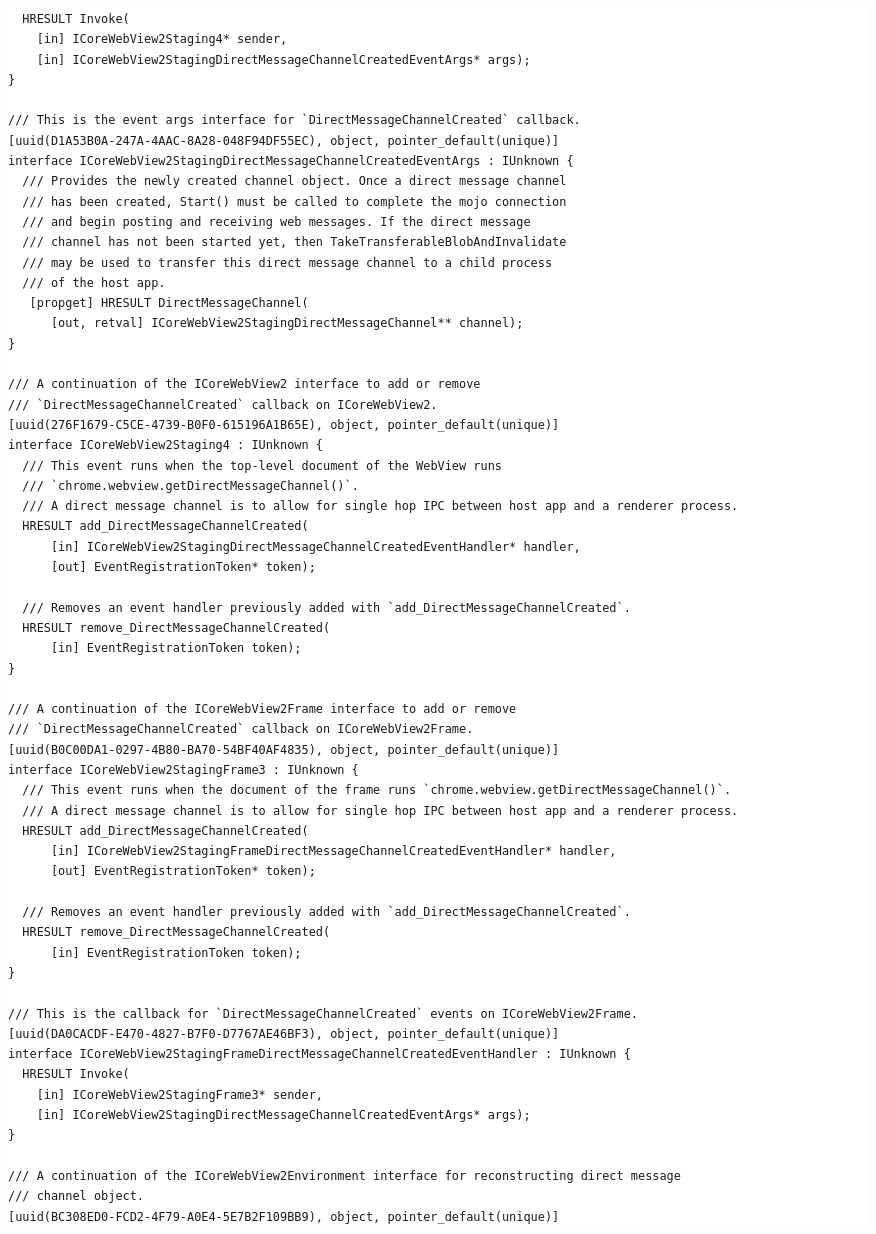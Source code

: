 ```
  HRESULT Invoke(
    [in] ICoreWebView2Staging4* sender,
    [in] ICoreWebView2StagingDirectMessageChannelCreatedEventArgs* args);
}

/// This is the event args interface for `DirectMessageChannelCreated` callback.
[uuid(D1A53B0A-247A-4AAC-8A28-048F94DF55EC), object, pointer_default(unique)]
interface ICoreWebView2StagingDirectMessageChannelCreatedEventArgs : IUnknown {
  /// Provides the newly created channel object. Once a direct message channel
  /// has been created, Start() must be called to complete the mojo connection
  /// and begin posting and receiving web messages. If the direct message
  /// channel has not been started yet, then TakeTransferableBlobAndInvalidate
  /// may be used to transfer this direct message channel to a child process
  /// of the host app.
   [propget] HRESULT DirectMessageChannel(
      [out, retval] ICoreWebView2StagingDirectMessageChannel** channel);
}

/// A continuation of the ICoreWebView2 interface to add or remove
/// `DirectMessageChannelCreated` callback on ICoreWebView2.
[uuid(276F1679-C5CE-4739-B0F0-615196A1B65E), object, pointer_default(unique)]
interface ICoreWebView2Staging4 : IUnknown {
  /// This event runs when the top-level document of the WebView runs
  /// `chrome.webview.getDirectMessageChannel()`.
  /// A direct message channel is to allow for single hop IPC between host app and a renderer process.
  HRESULT add_DirectMessageChannelCreated(
      [in] ICoreWebView2StagingDirectMessageChannelCreatedEventHandler* handler,
      [out] EventRegistrationToken* token);

  /// Removes an event handler previously added with `add_DirectMessageChannelCreated`.
  HRESULT remove_DirectMessageChannelCreated(
      [in] EventRegistrationToken token);
}

/// A continuation of the ICoreWebView2Frame interface to add or remove
/// `DirectMessageChannelCreated` callback on ICoreWebView2Frame.
[uuid(B0C00DA1-0297-4B80-BA70-54BF40AF4835), object, pointer_default(unique)]
interface ICoreWebView2StagingFrame3 : IUnknown {
  /// This event runs when the document of the frame runs `chrome.webview.getDirectMessageChannel()`.
  /// A direct message channel is to allow for single hop IPC between host app and a renderer process.
  HRESULT add_DirectMessageChannelCreated(
      [in] ICoreWebView2StagingFrameDirectMessageChannelCreatedEventHandler* handler,
      [out] EventRegistrationToken* token);

  /// Removes an event handler previously added with `add_DirectMessageChannelCreated`.
  HRESULT remove_DirectMessageChannelCreated(
      [in] EventRegistrationToken token);
}

/// This is the callback for `DirectMessageChannelCreated` events on ICoreWebView2Frame.
[uuid(DA0CACDF-E470-4827-B7F0-D7767AE46BF3), object, pointer_default(unique)]
interface ICoreWebView2StagingFrameDirectMessageChannelCreatedEventHandler : IUnknown {
  HRESULT Invoke(
    [in] ICoreWebView2StagingFrame3* sender,
    [in] ICoreWebView2StagingDirectMessageChannelCreatedEventArgs* args);
}

/// A continuation of the ICoreWebView2Environment interface for reconstructing direct message
/// channel object.
[uuid(BC308ED0-FCD2-4F79-A0E4-5E7B2F109BB9), object, pointer_default(unique)]
```